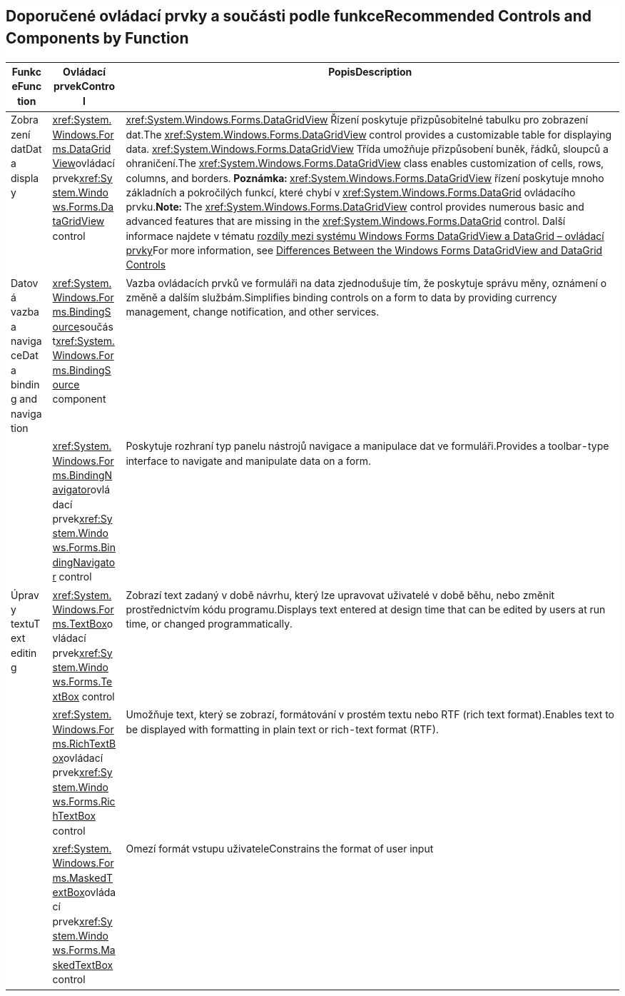 ## <a name="recommended-controls-and-components-by-function"></a><span data-ttu-id="c8540-108">Doporučené ovládací prvky a součásti podle funkce</span><span class="sxs-lookup"><span data-stu-id="c8540-108">Recommended Controls and Components by Function</span></span>  
  
|<span data-ttu-id="c8540-109">Funkce</span><span class="sxs-lookup"><span data-stu-id="c8540-109">Function</span></span>|<span data-ttu-id="c8540-110">Ovládací prvek</span><span class="sxs-lookup"><span data-stu-id="c8540-110">Control</span></span>|<span data-ttu-id="c8540-111">Popis</span><span class="sxs-lookup"><span data-stu-id="c8540-111">Description</span></span>|  
|--------------|-------------|-----------------|  
|<span data-ttu-id="c8540-112">Zobrazení dat</span><span class="sxs-lookup"><span data-stu-id="c8540-112">Data display</span></span>|<span data-ttu-id="c8540-113"><xref:System.Windows.Forms.DataGridView>ovládací prvek</span><span class="sxs-lookup"><span data-stu-id="c8540-113"><xref:System.Windows.Forms.DataGridView> control</span></span>|<span data-ttu-id="c8540-114"><xref:System.Windows.Forms.DataGridView> Řízení poskytuje přizpůsobitelné tabulku pro zobrazení dat.</span><span class="sxs-lookup"><span data-stu-id="c8540-114">The <xref:System.Windows.Forms.DataGridView> control provides a customizable table for displaying data.</span></span> <span data-ttu-id="c8540-115"><xref:System.Windows.Forms.DataGridView> Třída umožňuje přizpůsobení buněk, řádků, sloupců a ohraničení.</span><span class="sxs-lookup"><span data-stu-id="c8540-115">The <xref:System.Windows.Forms.DataGridView> class enables customization of cells, rows, columns, and borders.</span></span> <span data-ttu-id="c8540-116">**Poznámka:** <xref:System.Windows.Forms.DataGridView> řízení poskytuje mnoho základních a pokročilých funkcí, které chybí v <xref:System.Windows.Forms.DataGrid> ovládacího prvku.</span><span class="sxs-lookup"><span data-stu-id="c8540-116">**Note:**  The <xref:System.Windows.Forms.DataGridView> control provides numerous basic and advanced features that are missing in the <xref:System.Windows.Forms.DataGrid> control.</span></span> <span data-ttu-id="c8540-117">Další informace najdete v tématu [rozdíly mezi systému Windows Forms DataGridView a DataGrid – ovládací prvky](../../../../docs/framework/winforms/controls/differences-between-the-windows-forms-datagridview-and-datagrid-controls.md)</span><span class="sxs-lookup"><span data-stu-id="c8540-117">For more information, see [Differences Between the Windows Forms DataGridView and DataGrid Controls](../../../../docs/framework/winforms/controls/differences-between-the-windows-forms-datagridview-and-datagrid-controls.md)</span></span>|  
|<span data-ttu-id="c8540-118">Datová vazba a navigace</span><span class="sxs-lookup"><span data-stu-id="c8540-118">Data binding and navigation</span></span>|<span data-ttu-id="c8540-119"><xref:System.Windows.Forms.BindingSource>součást</span><span class="sxs-lookup"><span data-stu-id="c8540-119"><xref:System.Windows.Forms.BindingSource> component</span></span>|<span data-ttu-id="c8540-120">Vazba ovládacích prvků ve formuláři na data zjednodušuje tím, že poskytuje správu měny, oznámení o změně a dalším službám.</span><span class="sxs-lookup"><span data-stu-id="c8540-120">Simplifies binding controls on a form to data by providing currency management, change notification, and other services.</span></span>|  
||<span data-ttu-id="c8540-121"><xref:System.Windows.Forms.BindingNavigator>ovládací prvek</span><span class="sxs-lookup"><span data-stu-id="c8540-121"><xref:System.Windows.Forms.BindingNavigator> control</span></span>|<span data-ttu-id="c8540-122">Poskytuje rozhraní typ panelu nástrojů navigace a manipulace dat ve formuláři.</span><span class="sxs-lookup"><span data-stu-id="c8540-122">Provides a toolbar-type interface to navigate and manipulate data on a form.</span></span>|  
|<span data-ttu-id="c8540-123">Úpravy textu</span><span class="sxs-lookup"><span data-stu-id="c8540-123">Text editing</span></span>|<span data-ttu-id="c8540-124"><xref:System.Windows.Forms.TextBox>ovládací prvek</span><span class="sxs-lookup"><span data-stu-id="c8540-124"><xref:System.Windows.Forms.TextBox> control</span></span>|<span data-ttu-id="c8540-125">Zobrazí text zadaný v době návrhu, který lze upravovat uživatelé v době běhu, nebo změnit prostřednictvím kódu programu.</span><span class="sxs-lookup"><span data-stu-id="c8540-125">Displays text entered at design time that can be edited by users at run time, or changed programmatically.</span></span>|  
||<span data-ttu-id="c8540-126"><xref:System.Windows.Forms.RichTextBox>ovládací prvek</span><span class="sxs-lookup"><span data-stu-id="c8540-126"><xref:System.Windows.Forms.RichTextBox> control</span></span>|<span data-ttu-id="c8540-127">Umožňuje text, který se zobrazí, formátování v prostém textu nebo RTF (rich text format).</span><span class="sxs-lookup"><span data-stu-id="c8540-127">Enables text to be displayed with formatting in plain text or rich-text format (RTF).</span></span>|  
||<span data-ttu-id="c8540-128"><xref:System.Windows.Forms.MaskedTextBox>ovládací prvek</span><span class="sxs-lookup"><span data-stu-id="c8540-128"><xref:System.Windows.Forms.MaskedTextBox> control</span></span>|<span data-ttu-id="c8540-129">Omezí formát vstupu uživatele</span><span class="sxs-lookup"><span data-stu-id="c8540-129">Constrains the format of user input</span></span>|  